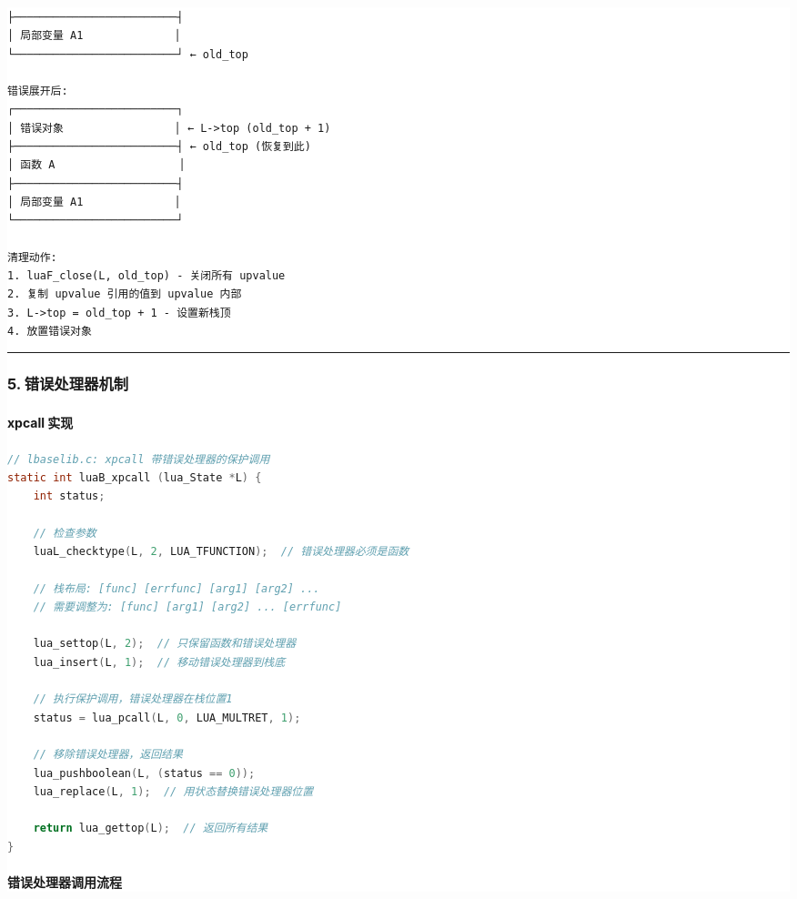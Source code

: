 ```
├─────────────────────────┤
│ 局部变量 A1              │
└─────────────────────────┘ ← old_top

错误展开后:
┌─────────────────────────┐
│ 错误对象                 │ ← L->top (old_top + 1)
├─────────────────────────┤ ← old_top (恢复到此)
│ 函数 A                   │
├─────────────────────────┤
│ 局部变量 A1              │
└─────────────────────────┘

清理动作:
1. luaF_close(L, old_top) - 关闭所有 upvalue
2. 复制 upvalue 引用的值到 upvalue 内部
3. L->top = old_top + 1 - 设置新栈顶
4. 放置错误对象
```

---

### 5. 错误处理器机制

#### xpcall 实现

```c
// lbaselib.c: xpcall 带错误处理器的保护调用
static int luaB_xpcall (lua_State *L) {
    int status;
    
    // 检查参数
    luaL_checktype(L, 2, LUA_TFUNCTION);  // 错误处理器必须是函数
    
    // 栈布局: [func] [errfunc] [arg1] [arg2] ...
    // 需要调整为: [func] [arg1] [arg2] ... [errfunc]
    
    lua_settop(L, 2);  // 只保留函数和错误处理器
    lua_insert(L, 1);  // 移动错误处理器到栈底
    
    // 执行保护调用，错误处理器在栈位置1
    status = lua_pcall(L, 0, LUA_MULTRET, 1);
    
    // 移除错误处理器，返回结果
    lua_pushboolean(L, (status == 0));
    lua_replace(L, 1);  // 用状态替换错误处理器位置
    
    return lua_gettop(L);  // 返回所有结果
}
```

#### 错误处理器调用流程
